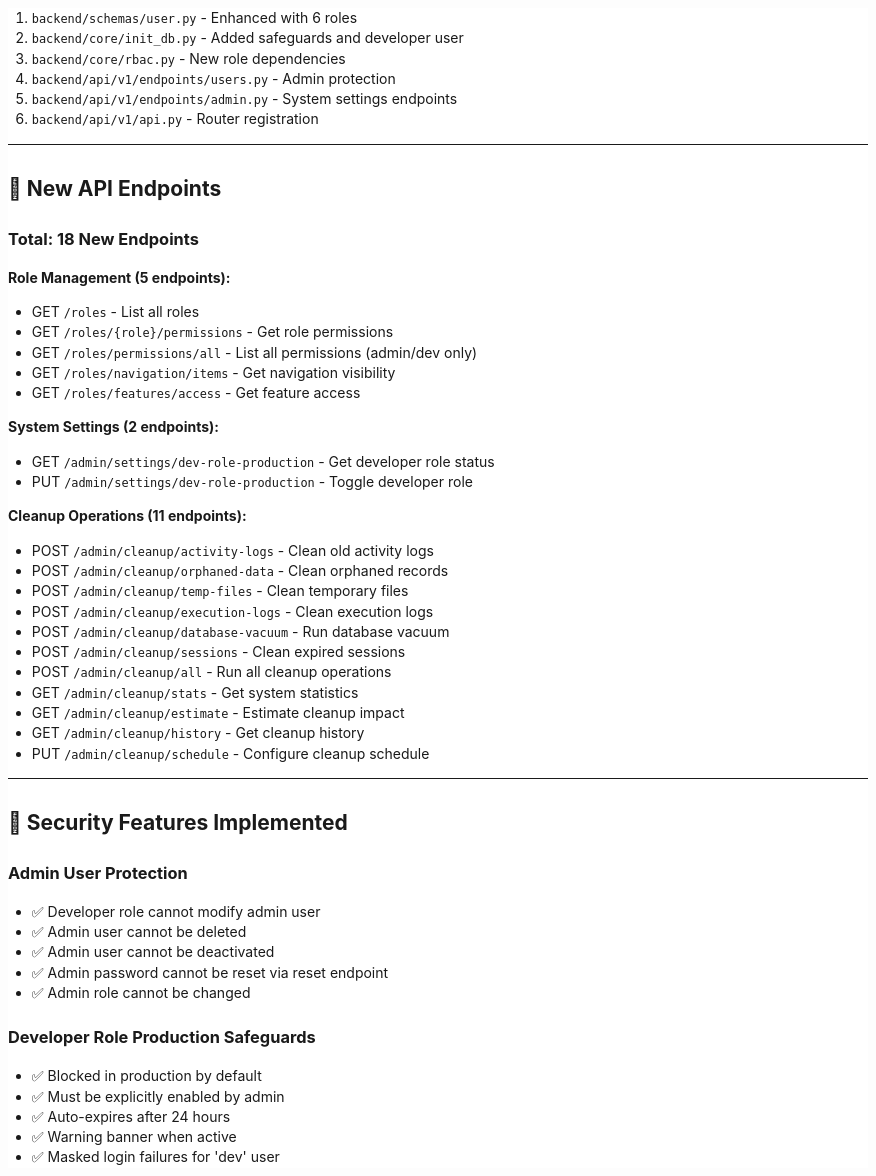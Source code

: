 1. `backend/schemas/user.py` - Enhanced with 6 roles
2. `backend/core/init_db.py` - Added safeguards and developer user
3. `backend/core/rbac.py` - New role dependencies
4. `backend/api/v1/endpoints/users.py` - Admin protection
5. `backend/api/v1/endpoints/admin.py` - System settings endpoints
6. `backend/api/v1/api.py` - Router registration

---

## 🚀 New API Endpoints

### Total: 18 New Endpoints

**Role Management (5 endpoints):**
- GET `/roles` - List all roles
- GET `/roles/{role}/permissions` - Get role permissions
- GET `/roles/permissions/all` - List all permissions (admin/dev only)
- GET `/roles/navigation/items` - Get navigation visibility
- GET `/roles/features/access` - Get feature access

**System Settings (2 endpoints):**
- GET `/admin/settings/dev-role-production` - Get developer role status
- PUT `/admin/settings/dev-role-production` - Toggle developer role

**Cleanup Operations (11 endpoints):**
- POST `/admin/cleanup/activity-logs` - Clean old activity logs
- POST `/admin/cleanup/orphaned-data` - Clean orphaned records
- POST `/admin/cleanup/temp-files` - Clean temporary files
- POST `/admin/cleanup/execution-logs` - Clean execution logs
- POST `/admin/cleanup/database-vacuum` - Run database vacuum
- POST `/admin/cleanup/sessions` - Clean expired sessions
- POST `/admin/cleanup/all` - Run all cleanup operations
- GET `/admin/cleanup/stats` - Get system statistics
- GET `/admin/cleanup/estimate` - Estimate cleanup impact
- GET `/admin/cleanup/history` - Get cleanup history
- PUT `/admin/cleanup/schedule` - Configure cleanup schedule

---

## 🔐 Security Features Implemented

### Admin User Protection
- ✅ Developer role cannot modify admin user
- ✅ Admin user cannot be deleted
- ✅ Admin user cannot be deactivated
- ✅ Admin password cannot be reset via reset endpoint
- ✅ Admin role cannot be changed

### Developer Role Production Safeguards
- ✅ Blocked in production by default
- ✅ Must be explicitly enabled by admin
- ✅ Auto-expires after 24 hours
- ✅ Warning banner when active
- ✅ Masked login failures for 'dev' user
